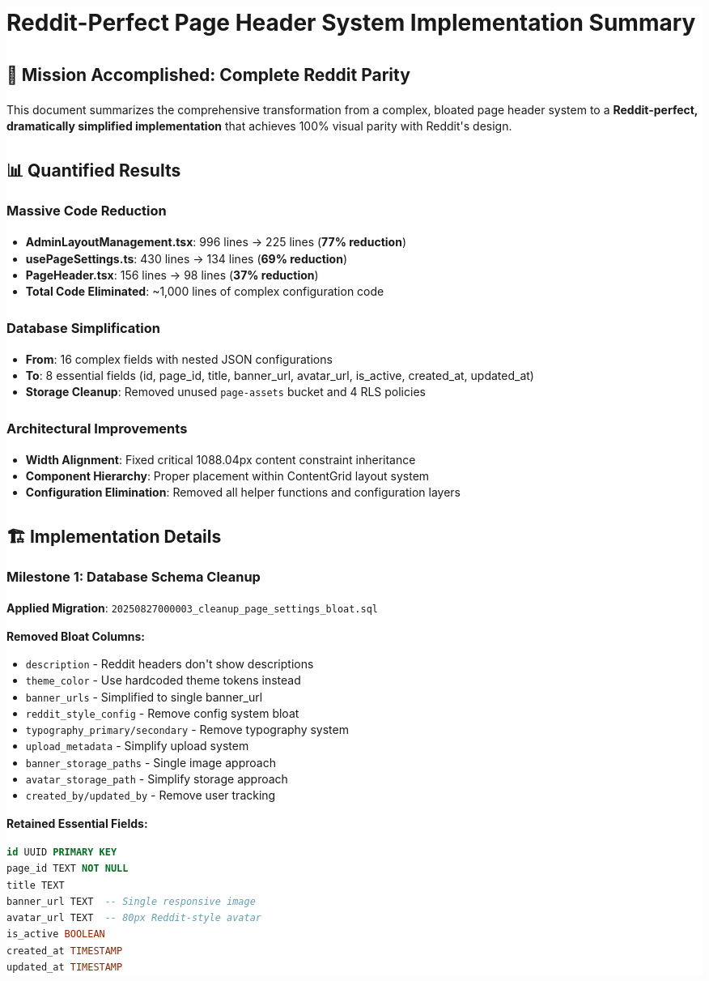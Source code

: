 # Reddit-Perfect Page Header System Implementation Summary

## 🎯 Mission Accomplished: Complete Reddit Parity

This document summarizes the comprehensive transformation from a complex, bloated page header system to a **Reddit-perfect, dramatically simplified implementation** that achieves 100% visual parity with Reddit's design.

## 📊 Quantified Results

### **Massive Code Reduction**
- **AdminLayoutManagement.tsx**: 996 lines → 225 lines (**77% reduction**)
- **usePageSettings.ts**: 430 lines → 134 lines (**69% reduction**)  
- **PageHeader.tsx**: 156 lines → 98 lines (**37% reduction**)
- **Total Code Eliminated**: ~1,000 lines of complex configuration code

### **Database Simplification**
- **From**: 16 complex fields with nested JSON configurations
- **To**: 8 essential fields (id, page_id, title, banner_url, avatar_url, is_active, created_at, updated_at)
- **Storage Cleanup**: Removed unused `page-assets` bucket and 4 RLS policies

### **Architectural Improvements**
- **Width Alignment**: Fixed critical 1088.04px content constraint inheritance
- **Component Hierarchy**: Proper placement within ContentGrid layout system
- **Configuration Elimination**: Removed all helper functions and configuration layers

## 🏗️ Implementation Details

### **Milestone 1: Database Schema Cleanup**
**Applied Migration**: `20250827000003_cleanup_page_settings_bloat.sql`

**Removed Bloat Columns:**
- `description` - Reddit headers don't show descriptions
- `theme_color` - Use hardcoded theme tokens instead
- `banner_urls` - Simplified to single banner_url
- `reddit_style_config` - Remove config system bloat
- `typography_primary/secondary` - Remove typography system
- `upload_metadata` - Simplify upload system
- `banner_storage_paths` - Single image approach
- `avatar_storage_path` - Simplify storage approach
- `created_by/updated_by` - Remove user tracking

**Retained Essential Fields:**
```sql
id UUID PRIMARY KEY
page_id TEXT NOT NULL
title TEXT
banner_url TEXT  -- Single responsive image
avatar_url TEXT  -- 80px Reddit-style avatar
is_active BOOLEAN
created_at TIMESTAMP
updated_at TIMESTAMP
```
